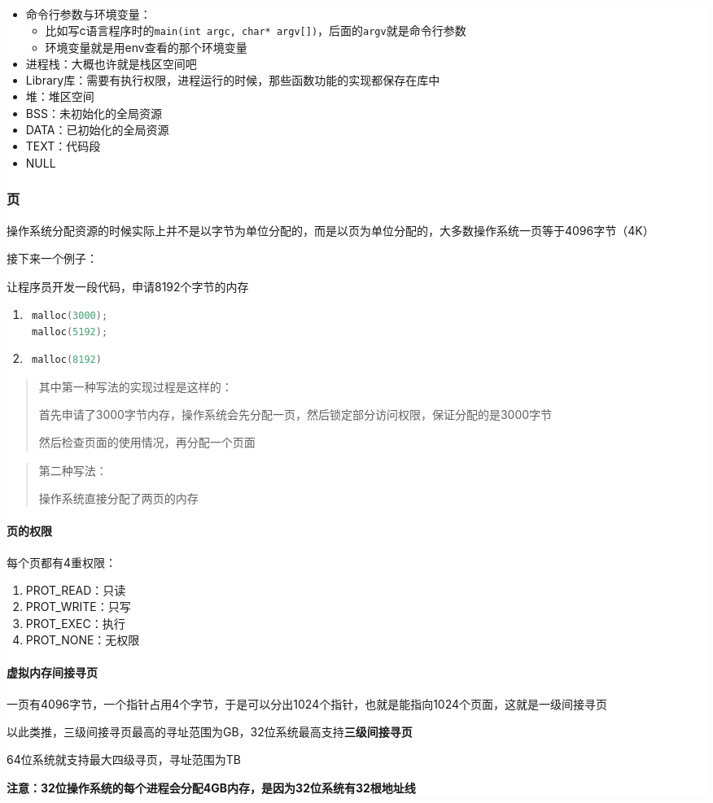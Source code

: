 - 命令行参数与环境变量：
	- 比如写c语言程序时的`main(int argc, char* argv[])`，后面的`argv`就是命令行参数
	- 环境变量就是用env查看的那个环境变量
- 进程栈：大概也许就是栈区空间吧
- Library库：需要有执行权限，进程运行的时候，那些函数功能的实现都保存在库中
- 堆：堆区空间
- BSS：未初始化的全局资源
- DATA：已初始化的全局资源
- TEXT：代码段
- NULL

### 页

操作系统分配资源的时候实际上并不是以字节为单位分配的，而是以页为单位分配的，大多数操作系统一页等于4096字节（4K）

接下来一个例子：

让程序员开发一段代码，申请8192个字节的内存

1. ```c
	malloc(3000);
	malloc(5192);
	```

2. ```c
	malloc(8192)
	```

> 其中第一种写法的实现过程是这样的：
>
> 首先申请了3000字节内存，操作系统会先分配一页，然后锁定部分访问权限，保证分配的是3000字节
>
> 然后检查页面的使用情况，再分配一个页面

> 第二种写法：
>
> 操作系统直接分配了两页的内存

#### 页的权限

每个页都有4重权限：

1. PROT_READ：只读
2. PROT_WRITE：只写
3. PROT_EXEC：执行
4. PROT_NONE：无权限

#### 虚拟内存间接寻页

一页有4096字节，一个指针占用4个字节，于是可以分出1024个指针，也就是能指向1024个页面，这就是一级间接寻页

以此类推，三级间接寻页最高的寻址范围为GB，32位系统最高支持**三级间接寻页**

64位系统就支持最大四级寻页，寻址范围为TB

**注意：32位操作系统的每个进程会分配4GB内存，是因为32位系统有32根地址线**
